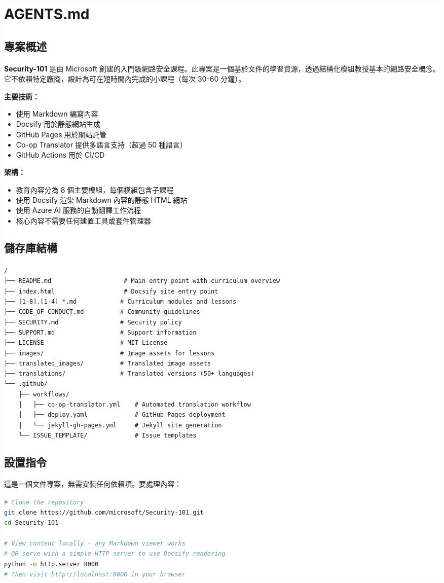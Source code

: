 
# AGENTS.md

## 專案概述

**Security-101** 是由 Microsoft 創建的入門級網路安全課程。此專案是一個基於文件的學習資源，透過結構化模組教授基本的網路安全概念。它不依賴特定廠商，設計為可在短時間內完成的小課程（每次 30-60 分鐘）。

**主要技術：**
- 使用 Markdown 編寫內容
- Docsify 用於靜態網站生成
- GitHub Pages 用於網站託管
- Co-op Translator 提供多語言支持（超過 50 種語言）
- GitHub Actions 用於 CI/CD

**架構：**
- 教育內容分為 8 個主要模組，每個模組包含子課程
- 使用 Docsify 渲染 Markdown 內容的靜態 HTML 網站
- 使用 Azure AI 服務的自動翻譯工作流程
- 核心內容不需要任何建置工具或套件管理器

## 儲存庫結構

```
/
├── README.md                    # Main entry point with curriculum overview
├── index.html                   # Docsify site entry point
├── [1-8].[1-4] *.md            # Curriculum modules and lessons
├── CODE_OF_CONDUCT.md          # Community guidelines
├── SECURITY.md                 # Security policy
├── SUPPORT.md                  # Support information
├── LICENSE                     # MIT License
├── images/                     # Image assets for lessons
├── translated_images/          # Translated image assets
├── translations/               # Translated versions (50+ languages)
└── .github/
    ├── workflows/
    │   ├── co-op-translator.yml    # Automated translation workflow
    │   ├── deploy.yaml             # GitHub Pages deployment
    │   └── jekyll-gh-pages.yml     # Jekyll site generation
    └── ISSUE_TEMPLATE/             # Issue templates
```

## 設置指令

這是一個文件專案，無需安裝任何依賴項。要處理內容：

```bash
# Clone the repository
git clone https://github.com/microsoft/Security-101.git
cd Security-101

# View content locally - any Markdown viewer works
# OR serve with a simple HTTP server to use Docsify rendering
python -m http.server 8000
# Then visit http://localhost:8000 in your browser
```
